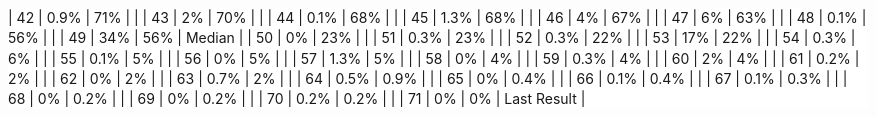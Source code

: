 | 42 | 0.9% | 71% |  |
| 43 | 2% | 70% |  |
| 44 | 0.1% | 68% |  |
| 45 | 1.3% | 68% |  |
| 46 | 4% | 67% |  |
| 47 | 6% | 63% |  |
| 48 | 0.1% | 56% |  |
| 49 | 34% | 56% | Median |
| 50 | 0% | 23% |  |
| 51 | 0.3% | 23% |  |
| 52 | 0.3% | 22% |  |
| 53 | 17% | 22% |  |
| 54 | 0.3% | 6% |  |
| 55 | 0.1% | 5% |  |
| 56 | 0% | 5% |  |
| 57 | 1.3% | 5% |  |
| 58 | 0% | 4% |  |
| 59 | 0.3% | 4% |  |
| 60 | 2% | 4% |  |
| 61 | 0.2% | 2% |  |
| 62 | 0% | 2% |  |
| 63 | 0.7% | 2% |  |
| 64 | 0.5% | 0.9% |  |
| 65 | 0% | 0.4% |  |
| 66 | 0.1% | 0.4% |  |
| 67 | 0.1% | 0.3% |  |
| 68 | 0% | 0.2% |  |
| 69 | 0% | 0.2% |  |
| 70 | 0.2% | 0.2% |  |
| 71 | 0% | 0% | Last Result |
